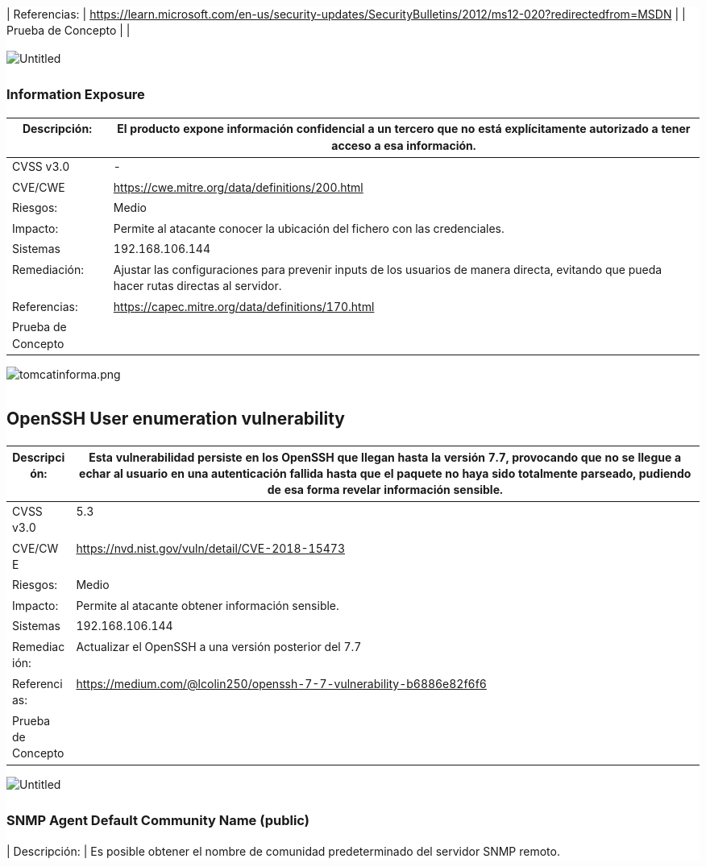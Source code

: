 | Referencias: | https://learn.microsoft.com/en-us/security-updates/SecurityBulletins/2012/ms12-020?redirectedfrom=MSDN |
| Prueba de Concepto |  |

![Untitled](Informe%20de%20El%20Ventanal%20de%20Guillermo%20e760fb54ec7d48e387ad9a06906fdfc9/Untitled%206.png)

### **Information Exposure**

| Descripción: | El producto expone información confidencial a un tercero que no está explícitamente autorizado a tener acceso a esa información. |
| --- | --- |
| CVSS v3.0 | - |
| CVE/CWE | https://cwe.mitre.org/data/definitions/200.html |
| Riesgos: | Medio |
| Impacto: | Permite al atacante conocer la ubicación del fichero con las credenciales. |
| Sistemas | 192.168.106.144 |
| Remediación: | Ajustar las configuraciones para prevenir inputs de los usuarios de manera directa, evitando que pueda hacer rutas directas al servidor. |
| Referencias: | https://capec.mitre.org/data/definitions/170.html |
| Prueba de Concepto |  |

![tomcatinforma.png](Informe%20de%20El%20Ventanal%20de%20Guillermo%20e760fb54ec7d48e387ad9a06906fdfc9/tomcatinforma.png)

## OpenSSH User enumeration vulnerability

| Descripción: | Esta vulnerabilidad persiste en los OpenSSH que llegan hasta la versión 7.7, provocando que no se llegue a echar al usuario en una autenticación fallida hasta que el paquete no haya sido totalmente parseado, pudiendo de esa forma revelar información sensible. |
| --- | --- |
| CVSS v3.0 | 5.3 |
| CVE/CWE | https://nvd.nist.gov/vuln/detail/CVE-2018-15473 |
| Riesgos: | Medio |
| Impacto: | Permite al atacante obtener información sensible. |
| Sistemas | 192.168.106.144 |
| Remediación: | Actualizar el OpenSSH a una versión posterior del 7.7 |
| Referencias: | https://medium.com/@lcolin250/openssh-7-7-vulnerability-b6886e82f6f6 |
| Prueba de Concepto |  |

![Untitled](Informe%20de%20El%20Ventanal%20de%20Guillermo%20e760fb54ec7d48e387ad9a06906fdfc9/Untitled%207.png)

### **SNMP Agent Default Community Name (public)**

| Descripción: | Es posible obtener el nombre de comunidad predeterminado del servidor SNMP remoto.
